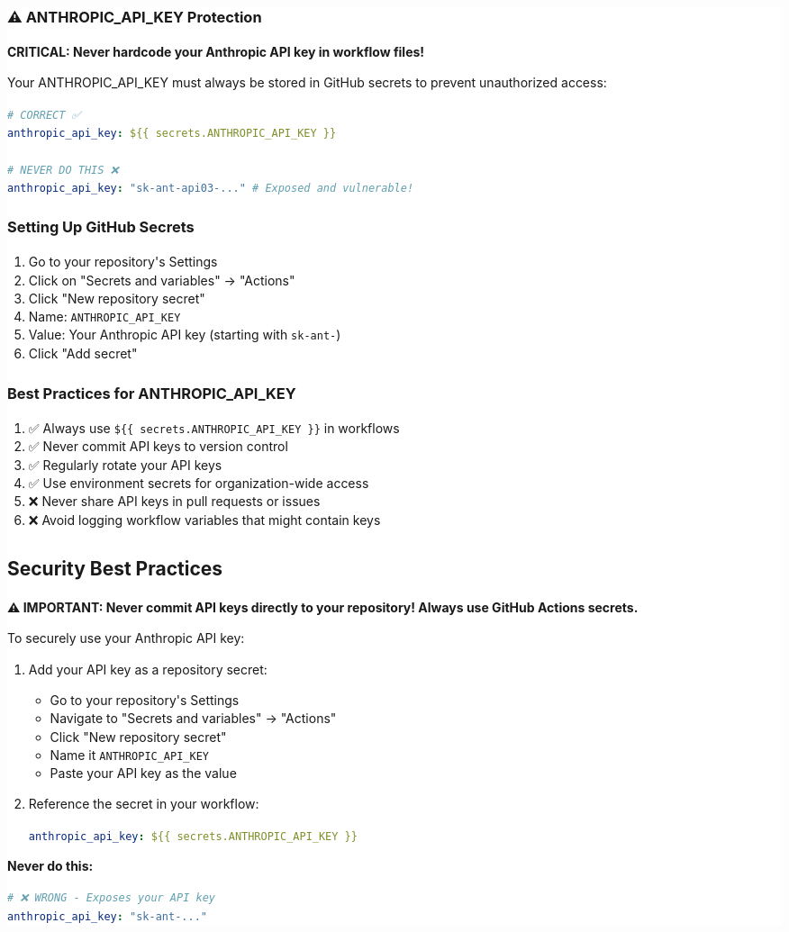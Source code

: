 ### ⚠️ ANTHROPIC_API_KEY Protection

**CRITICAL: Never hardcode your Anthropic API key in workflow files!**

Your ANTHROPIC_API_KEY must always be stored in GitHub secrets to prevent unauthorized access:

```yaml
# CORRECT ✅
anthropic_api_key: ${{ secrets.ANTHROPIC_API_KEY }}

# NEVER DO THIS ❌
anthropic_api_key: "sk-ant-api03-..." # Exposed and vulnerable!
```

### Setting Up GitHub Secrets

1. Go to your repository's Settings
2. Click on "Secrets and variables" → "Actions"
3. Click "New repository secret"
4. Name: `ANTHROPIC_API_KEY`
5. Value: Your Anthropic API key (starting with `sk-ant-`)
6. Click "Add secret"

### Best Practices for ANTHROPIC_API_KEY

1. ✅ Always use `${{ secrets.ANTHROPIC_API_KEY }}` in workflows
2. ✅ Never commit API keys to version control
3. ✅ Regularly rotate your API keys
4. ✅ Use environment secrets for organization-wide access
5. ❌ Never share API keys in pull requests or issues
6. ❌ Avoid logging workflow variables that might contain keys

## Security Best Practices

**⚠️ IMPORTANT: Never commit API keys directly to your repository! Always use GitHub Actions secrets.**

To securely use your Anthropic API key:

1. Add your API key as a repository secret:

   - Go to your repository's Settings
   - Navigate to "Secrets and variables" → "Actions"
   - Click "New repository secret"
   - Name it `ANTHROPIC_API_KEY`
   - Paste your API key as the value

2. Reference the secret in your workflow:
   ```yaml
   anthropic_api_key: ${{ secrets.ANTHROPIC_API_KEY }}
   ```

**Never do this:**

```yaml
# ❌ WRONG - Exposes your API key
anthropic_api_key: "sk-ant-..."
```
